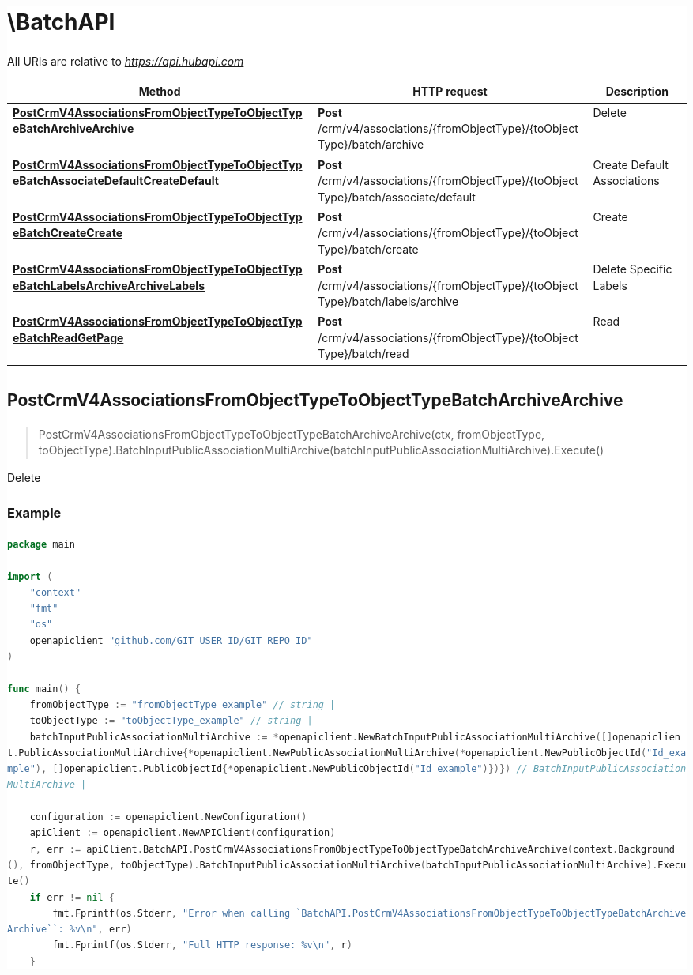 # \BatchAPI

All URIs are relative to *https://api.hubapi.com*

Method | HTTP request | Description
------------- | ------------- | -------------
[**PostCrmV4AssociationsFromObjectTypeToObjectTypeBatchArchiveArchive**](BatchAPI.md#PostCrmV4AssociationsFromObjectTypeToObjectTypeBatchArchiveArchive) | **Post** /crm/v4/associations/{fromObjectType}/{toObjectType}/batch/archive | Delete
[**PostCrmV4AssociationsFromObjectTypeToObjectTypeBatchAssociateDefaultCreateDefault**](BatchAPI.md#PostCrmV4AssociationsFromObjectTypeToObjectTypeBatchAssociateDefaultCreateDefault) | **Post** /crm/v4/associations/{fromObjectType}/{toObjectType}/batch/associate/default |  Create Default Associations
[**PostCrmV4AssociationsFromObjectTypeToObjectTypeBatchCreateCreate**](BatchAPI.md#PostCrmV4AssociationsFromObjectTypeToObjectTypeBatchCreateCreate) | **Post** /crm/v4/associations/{fromObjectType}/{toObjectType}/batch/create | Create
[**PostCrmV4AssociationsFromObjectTypeToObjectTypeBatchLabelsArchiveArchiveLabels**](BatchAPI.md#PostCrmV4AssociationsFromObjectTypeToObjectTypeBatchLabelsArchiveArchiveLabels) | **Post** /crm/v4/associations/{fromObjectType}/{toObjectType}/batch/labels/archive | Delete Specific Labels
[**PostCrmV4AssociationsFromObjectTypeToObjectTypeBatchReadGetPage**](BatchAPI.md#PostCrmV4AssociationsFromObjectTypeToObjectTypeBatchReadGetPage) | **Post** /crm/v4/associations/{fromObjectType}/{toObjectType}/batch/read | Read



## PostCrmV4AssociationsFromObjectTypeToObjectTypeBatchArchiveArchive

> PostCrmV4AssociationsFromObjectTypeToObjectTypeBatchArchiveArchive(ctx, fromObjectType, toObjectType).BatchInputPublicAssociationMultiArchive(batchInputPublicAssociationMultiArchive).Execute()

Delete



### Example

```go
package main

import (
	"context"
	"fmt"
	"os"
	openapiclient "github.com/GIT_USER_ID/GIT_REPO_ID"
)

func main() {
	fromObjectType := "fromObjectType_example" // string | 
	toObjectType := "toObjectType_example" // string | 
	batchInputPublicAssociationMultiArchive := *openapiclient.NewBatchInputPublicAssociationMultiArchive([]openapiclient.PublicAssociationMultiArchive{*openapiclient.NewPublicAssociationMultiArchive(*openapiclient.NewPublicObjectId("Id_example"), []openapiclient.PublicObjectId{*openapiclient.NewPublicObjectId("Id_example")})}) // BatchInputPublicAssociationMultiArchive | 

	configuration := openapiclient.NewConfiguration()
	apiClient := openapiclient.NewAPIClient(configuration)
	r, err := apiClient.BatchAPI.PostCrmV4AssociationsFromObjectTypeToObjectTypeBatchArchiveArchive(context.Background(), fromObjectType, toObjectType).BatchInputPublicAssociationMultiArchive(batchInputPublicAssociationMultiArchive).Execute()
	if err != nil {
		fmt.Fprintf(os.Stderr, "Error when calling `BatchAPI.PostCrmV4AssociationsFromObjectTypeToObjectTypeBatchArchiveArchive``: %v\n", err)
		fmt.Fprintf(os.Stderr, "Full HTTP response: %v\n", r)
	}
```